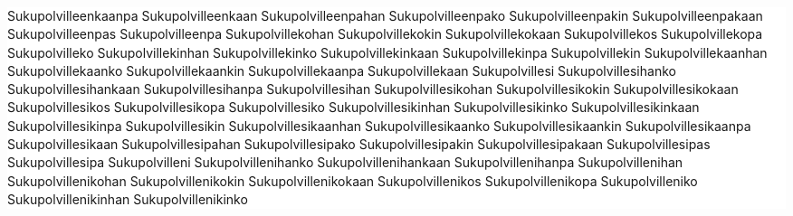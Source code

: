 Sukupolvilleenkaanpa
Sukupolvilleenkaan
Sukupolvilleenpahan
Sukupolvilleenpako
Sukupolvilleenpakin
Sukupolvilleenpakaan
Sukupolvilleenpas
Sukupolvilleenpa
Sukupolvillekohan
Sukupolvillekokin
Sukupolvillekokaan
Sukupolvillekos
Sukupolvillekopa
Sukupolvilleko
Sukupolvillekinhan
Sukupolvillekinko
Sukupolvillekinkaan
Sukupolvillekinpa
Sukupolvillekin
Sukupolvillekaanhan
Sukupolvillekaanko
Sukupolvillekaankin
Sukupolvillekaanpa
Sukupolvillekaan
Sukupolvillesi
Sukupolvillesihanko
Sukupolvillesihankaan
Sukupolvillesihanpa
Sukupolvillesihan
Sukupolvillesikohan
Sukupolvillesikokin
Sukupolvillesikokaan
Sukupolvillesikos
Sukupolvillesikopa
Sukupolvillesiko
Sukupolvillesikinhan
Sukupolvillesikinko
Sukupolvillesikinkaan
Sukupolvillesikinpa
Sukupolvillesikin
Sukupolvillesikaanhan
Sukupolvillesikaanko
Sukupolvillesikaankin
Sukupolvillesikaanpa
Sukupolvillesikaan
Sukupolvillesipahan
Sukupolvillesipako
Sukupolvillesipakin
Sukupolvillesipakaan
Sukupolvillesipas
Sukupolvillesipa
Sukupolvilleni
Sukupolvillenihanko
Sukupolvillenihankaan
Sukupolvillenihanpa
Sukupolvillenihan
Sukupolvillenikohan
Sukupolvillenikokin
Sukupolvillenikokaan
Sukupolvillenikos
Sukupolvillenikopa
Sukupolvilleniko
Sukupolvillenikinhan
Sukupolvillenikinko